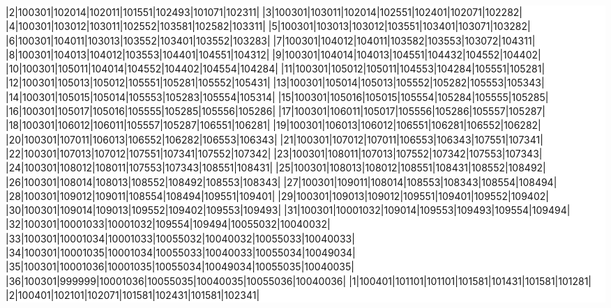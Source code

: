 |2|100301|102014|102011|101551|102493|101071|102311|
|3|100301|103011|102014|102551|102401|102071|102282|
|4|100301|103012|103011|102552|103581|102582|103311|
|5|100301|103013|103012|103551|103401|103071|103282|
|6|100301|104011|103013|103552|103401|103552|103283|
|7|100301|104012|104011|103582|103553|103072|104311|
|8|100301|104013|104012|103553|104401|104551|104312|
|9|100301|104014|104013|104551|104432|104552|104402|
|10|100301|105011|104014|104552|104402|104554|104284|
|11|100301|105012|105011|104553|104284|105551|105281|
|12|100301|105013|105012|105551|105281|105552|105431|
|13|100301|105014|105013|105552|105282|105553|105343|
|14|100301|105015|105014|105553|105283|105554|105314|
|15|100301|105016|105015|105554|105284|105555|105285|
|16|100301|105017|105016|105555|105285|105556|105286|
|17|100301|106011|105017|105556|105286|105557|105287|
|18|100301|106012|106011|105557|105287|106551|106281|
|19|100301|106013|106012|106551|106281|106552|106282|
|20|100301|107011|106013|106552|106282|106553|106343|
|21|100301|107012|107011|106553|106343|107551|107341|
|22|100301|107013|107012|107551|107341|107552|107342|
|23|100301|108011|107013|107552|107342|107553|107343|
|24|100301|108012|108011|107553|107343|108551|108431|
|25|100301|108013|108012|108551|108431|108552|108492|
|26|100301|108014|108013|108552|108492|108553|108343|
|27|100301|109011|108014|108553|108343|108554|108494|
|28|100301|109012|109011|108554|108494|109551|109401|
|29|100301|109013|109012|109551|109401|109552|109402|
|30|100301|109014|109013|109552|109402|109553|109493|
|31|100301|10001032|109014|109553|109493|109554|109494|
|32|100301|10001033|10001032|109554|109494|10055032|10040032|
|33|100301|10001034|10001033|10055032|10040032|10055033|10040033|
|34|100301|10001035|10001034|10055033|10040033|10055034|10049034|
|35|100301|10001036|10001035|10055034|10049034|10055035|10040035|
|36|100301|999999|10001036|10055035|10040035|10055036|10040036|
|1|100401|101101|101101|101581|101431|101581|101281|
|2|100401|102101|102071|101581|102431|101581|102341|